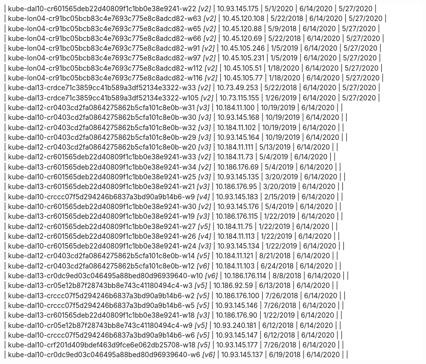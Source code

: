 | kube-dal10-cr601565deb22d40809f1c1bb0e38e9241-w22 _[v2]_ | 10.93.145.175 | 5/1/2020 | 6/14/2020 | 5/27/2020 |  
| kube-lon04-cr91bc05bcb83c4e7693c775e8c8adcd82-w63 _[v2]_ | 10.45.120.108 | 5/22/2018 | 6/14/2020 | 5/27/2020 |  
| kube-lon04-cr91bc05bcb83c4e7693c775e8c8adcd82-w65 _[v2]_ | 10.45.120.88 | 5/9/2018 | 6/14/2020 | 5/27/2020 |  
| kube-lon04-cr91bc05bcb83c4e7693c775e8c8adcd82-w66 _[v2]_ | 10.45.120.69 | 5/22/2018 | 6/14/2020 | 5/27/2020 |  
| kube-lon04-cr91bc05bcb83c4e7693c775e8c8adcd82-w91 _[v2]_ | 10.45.105.246 | 1/5/2019 | 6/14/2020 | 5/27/2020 |  
| kube-lon04-cr91bc05bcb83c4e7693c775e8c8adcd82-w97 _[v2]_ | 10.45.105.231 | 1/5/2019 | 6/14/2020 | 5/27/2020 |  
| kube-lon04-cr91bc05bcb83c4e7693c775e8c8adcd82-w112 _[v2]_ | 10.45.105.51 | 1/18/2020 | 6/14/2020 | 5/27/2020 |  
| kube-lon04-cr91bc05bcb83c4e7693c775e8c8adcd82-w116 _[v2]_ | 10.45.105.77 | 1/18/2020 | 6/14/2020 | 5/27/2020 |  
| kube-dal13-crdce71c3859cc41b589a3df52134e3322-w33 _[v2]_ | 10.73.49.253 | 5/22/2018 | 6/14/2020 | 5/27/2020 |  
| kube-dal13-crdce71c3859cc41b589a3df52134e3322-w105 _[v2]_ | 10.73.115.155 | 1/26/2019 | 6/14/2020 | 5/27/2020 |  
| kube-dal12-cr0403cd2fa0864275862b5cfa101c8e0b-w31 _[v3]_ | 10.184.11.100 | 10/19/2019 | 6/14/2020 |  |  
| kube-dal10-cr0403cd2fa0864275862b5cfa101c8e0b-w30 _[v3]_ | 10.93.145.168 | 10/19/2019 | 6/14/2020 |  |  
| kube-dal12-cr0403cd2fa0864275862b5cfa101c8e0b-w32 _[v3]_ | 10.184.11.102 | 10/19/2019 | 6/14/2020 |  |  
| kube-dal10-cr0403cd2fa0864275862b5cfa101c8e0b-w29 _[v3]_ | 10.93.145.164 | 10/19/2019 | 6/14/2020 |  |  
| kube-dal12-cr0403cd2fa0864275862b5cfa101c8e0b-w20 _[v3]_ | 10.184.11.111 | 5/13/2019 | 6/14/2020 |  |  
| kube-dal12-cr601565deb22d40809f1c1bb0e38e9241-w33 _[v2]_ | 10.184.11.73 | 5/4/2019 | 6/14/2020 |  |  
| kube-dal13-cr601565deb22d40809f1c1bb0e38e9241-w34 _[v2]_ | 10.186.176.69 | 5/4/2019 | 6/14/2020 |  |  
| kube-dal10-cr601565deb22d40809f1c1bb0e38e9241-w25 _[v3]_ | 10.93.145.135 | 3/20/2019 | 6/14/2020 |  |  
| kube-dal13-cr601565deb22d40809f1c1bb0e38e9241-w21 _[v3]_ | 10.186.176.95 | 3/20/2019 | 6/14/2020 |  |  
| kube-dal10-crccc07f5d294246b6837a3bd90a9b14b6-w9 _[v4]_ | 10.93.145.183 | 2/15/2019 | 6/14/2020 |  |  
| kube-dal10-cr601565deb22d40809f1c1bb0e38e9241-w30 _[v2]_ | 10.93.145.176 | 5/4/2019 | 6/14/2020 |  |  
| kube-dal13-cr601565deb22d40809f1c1bb0e38e9241-w19 _[v3]_ | 10.186.176.115 | 1/22/2019 | 6/14/2020 |  |  
| kube-dal12-cr601565deb22d40809f1c1bb0e38e9241-w27 _[v5]_ | 10.184.11.75 | 1/22/2019 | 6/14/2020 |  |  
| kube-dal12-cr601565deb22d40809f1c1bb0e38e9241-w26 _[v4]_ | 10.184.11.113 | 1/22/2019 | 6/14/2020 |  |  
| kube-dal10-cr601565deb22d40809f1c1bb0e38e9241-w24 _[v3]_ | 10.93.145.134 | 1/22/2019 | 6/14/2020 |  |  
| kube-dal12-cr0403cd2fa0864275862b5cfa101c8e0b-w14 _[v5]_ | 10.184.11.121 | 8/21/2018 | 6/14/2020 |  |  
| kube-dal12-cr0403cd2fa0864275862b5cfa101c8e0b-w12 _[v6]_ | 10.184.11.103 | 6/24/2018 | 6/14/2020 |  |  
| kube-dal13-cr0dc9ed03c046495a88bed80d96939640-w10 _[v6]_ | 10.186.176.114 | 8/8/2018 | 6/14/2020 |  |  
| kube-dal13-cr05e12b87f28743bb8e743c41180494c4-w3 _[v5]_ | 10.186.92.59 | 6/13/2018 | 6/14/2020 |  |  
| kube-dal13-crccc07f5d294246b6837a3bd90a9b14b6-w2 _[v5]_ | 10.186.176.100 | 7/26/2018 | 6/14/2020 |  |  
| kube-dal10-crccc07f5d294246b6837a3bd90a9b14b6-w5 _[v5]_ | 10.93.145.146 | 7/26/2018 | 6/14/2020 |  |  
| kube-dal13-cr601565deb22d40809f1c1bb0e38e9241-w18 _[v3]_ | 10.186.176.90 | 1/22/2019 | 6/14/2020 |  |  
| kube-dal10-cr05e12b87f28743bb8e743c41180494c4-w9 _[v5]_ | 10.93.240.181 | 6/12/2018 | 6/14/2020 |  |  
| kube-dal10-crccc07f5d294246b6837a3bd90a9b14b6-w6 _[v5]_ | 10.93.145.147 | 6/12/2018 | 6/14/2020 |  |  
| kube-dal10-crf201d409bdef463d9fce6e062db25708-w18 _[v5]_ | 10.93.145.177 | 7/26/2018 | 6/14/2020 |  |  
| kube-dal10-cr0dc9ed03c046495a88bed80d96939640-w6 _[v6]_ | 10.93.145.137 | 6/19/2018 | 6/14/2020 |  |  
